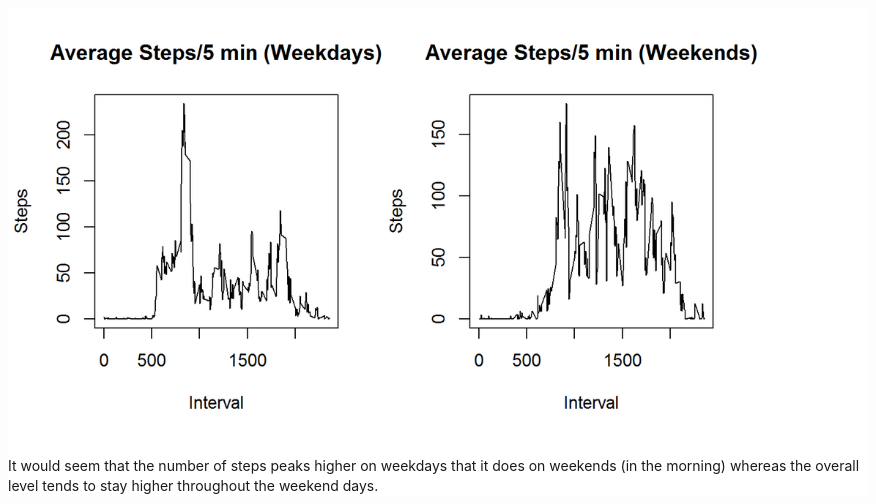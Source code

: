 <img src="figure/weekdaysVersusWeekends-1.png" title="plot of chunk weekdaysVersusWeekends" alt="plot of chunk weekdaysVersusWeekends" width="750px" />

It would seem that the number of steps peaks higher on weekdays that it does on weekends (in the morning) whereas the overall level tends to stay higher throughout the weekend days.
